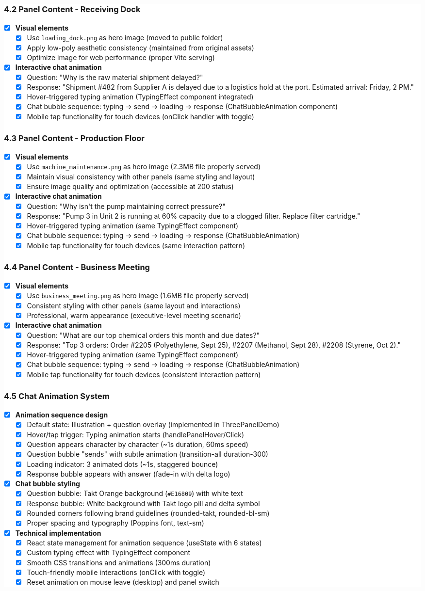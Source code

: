 ### 4.2 Panel Content - Receiving Dock
- [X] **Visual elements**
  - [X] Use `loading_dock.png` as hero image (moved to public folder)
  - [X] Apply low-poly aesthetic consistency (maintained from original assets)
  - [X] Optimize image for web performance (proper Vite serving)
- [X] **Interactive chat animation**
  - [X] Question: "Why is the raw material shipment delayed?"
  - [X] Response: "Shipment #482 from Supplier A is delayed due to a logistics hold at the port. Estimated arrival: Friday, 2 PM."
  - [X] Hover-triggered typing animation (TypingEffect component integrated)
  - [X] Chat bubble sequence: typing → send → loading → response (ChatBubbleAnimation component)
  - [X] Mobile tap functionality for touch devices (onClick handler with toggle)

### 4.3 Panel Content - Production Floor
- [X] **Visual elements**
  - [X] Use `machine_maintenance.png` as hero image (2.3MB file properly served)
  - [X] Maintain visual consistency with other panels (same styling and layout)
  - [X] Ensure image quality and optimization (accessible at 200 status)
- [X] **Interactive chat animation**
  - [X] Question: "Why isn't the pump maintaining correct pressure?"
  - [X] Response: "Pump 3 in Unit 2 is running at 60% capacity due to a clogged filter. Replace filter cartridge."
  - [X] Hover-triggered typing animation (same TypingEffect component)
  - [X] Chat bubble sequence: typing → send → loading → response (ChatBubbleAnimation)
  - [X] Mobile tap functionality for touch devices (same interaction pattern)

### 4.4 Panel Content - Business Meeting
- [X] **Visual elements**
  - [X] Use `business_meeting.png` as hero image (1.6MB file properly served)
  - [X] Consistent styling with other panels (same layout and interactions)
  - [X] Professional, warm appearance (executive-level meeting scenario)
- [X] **Interactive chat animation**
  - [X] Question: "What are our top chemical orders this month and due dates?"
  - [X] Response: "Top 3 orders: Order #2205 (Polyethylene, Sept 25), #2207 (Methanol, Sept 28), #2208 (Styrene, Oct 2)."
  - [X] Hover-triggered typing animation (same TypingEffect component)
  - [X] Chat bubble sequence: typing → send → loading → response (ChatBubbleAnimation)
  - [X] Mobile tap functionality for touch devices (consistent interaction pattern)

### 4.5 Chat Animation System
- [X] **Animation sequence design**
  - [X] Default state: Illustration + question overlay (implemented in ThreePanelDemo)
  - [X] Hover/tap trigger: Typing animation starts (handlePanelHover/Click)
  - [X] Question appears character by character (~1s duration, 60ms speed)
  - [X] Question bubble "sends" with subtle animation (transition-all duration-300)
  - [X] Loading indicator: 3 animated dots (~1s, staggered bounce)
  - [X] Response bubble appears with answer (fade-in with delta logo)
- [X] **Chat bubble styling**
  - [X] Question bubble: Takt Orange background (`#E16809`) with white text
  - [X] Response bubble: White background with Takt logo pill and delta symbol
  - [X] Rounded corners following brand guidelines (rounded-takt, rounded-bl-sm)
  - [X] Proper spacing and typography (Poppins font, text-sm)
- [X] **Technical implementation**
  - [X] React state management for animation sequence (useState with 6 states)
  - [X] Custom typing effect with TypingEffect component
  - [X] Smooth CSS transitions and animations (300ms duration)
  - [X] Touch-friendly mobile interactions (onClick with toggle)
  - [X] Reset animation on mouse leave (desktop) and panel switch
